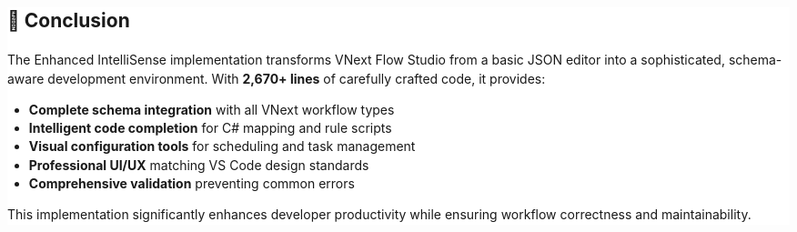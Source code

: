 ## 🎉 Conclusion

The Enhanced IntelliSense implementation transforms VNext Flow Studio from a basic JSON editor into a sophisticated, schema-aware development environment. With **2,670+ lines** of carefully crafted code, it provides:

- **Complete schema integration** with all VNext workflow types
- **Intelligent code completion** for C# mapping and rule scripts  
- **Visual configuration tools** for scheduling and task management
- **Professional UI/UX** matching VS Code design standards
- **Comprehensive validation** preventing common errors

This implementation significantly enhances developer productivity while ensuring workflow correctness and maintainability.

